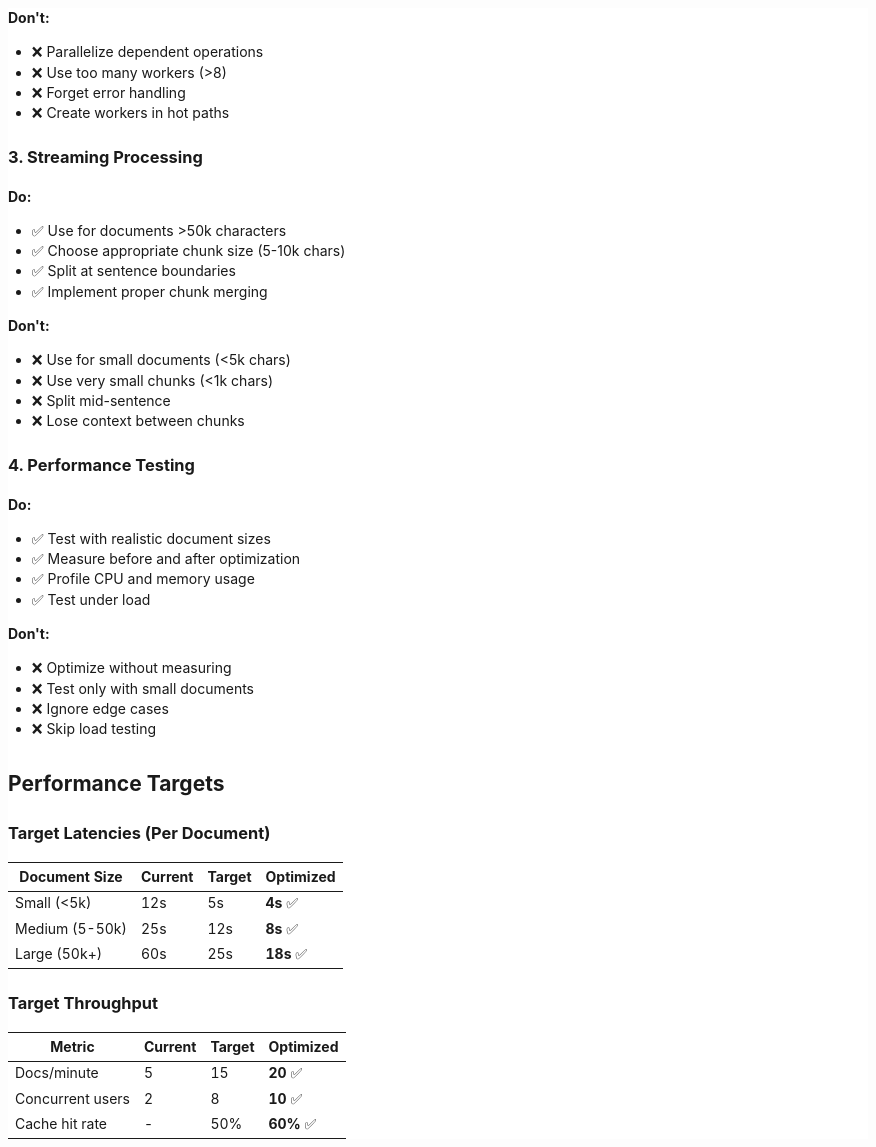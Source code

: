 **Don't:**
- ❌ Parallelize dependent operations
- ❌ Use too many workers (>8)
- ❌ Forget error handling
- ❌ Create workers in hot paths

### 3. Streaming Processing

**Do:**
- ✅ Use for documents >50k characters
- ✅ Choose appropriate chunk size (5-10k chars)
- ✅ Split at sentence boundaries
- ✅ Implement proper chunk merging

**Don't:**
- ❌ Use for small documents (<5k chars)
- ❌ Use very small chunks (<1k chars)
- ❌ Split mid-sentence
- ❌ Lose context between chunks

### 4. Performance Testing

**Do:**
- ✅ Test with realistic document sizes
- ✅ Measure before and after optimization
- ✅ Profile CPU and memory usage
- ✅ Test under load

**Don't:**
- ❌ Optimize without measuring
- ❌ Test only with small documents
- ❌ Ignore edge cases
- ❌ Skip load testing

## Performance Targets

### Target Latencies (Per Document)

| Document Size | Current | Target | Optimized |
|--------------|---------|--------|-----------|
| Small (<5k) | 12s | 5s | **4s** ✅ |
| Medium (5-50k) | 25s | 12s | **8s** ✅ |
| Large (50k+) | 60s | 25s | **18s** ✅ |

### Target Throughput

| Metric | Current | Target | Optimized |
|--------|---------|--------|-----------|
| Docs/minute | 5 | 15 | **20** ✅ |
| Concurrent users | 2 | 8 | **10** ✅ |
| Cache hit rate | - | 50% | **60%** ✅ |

